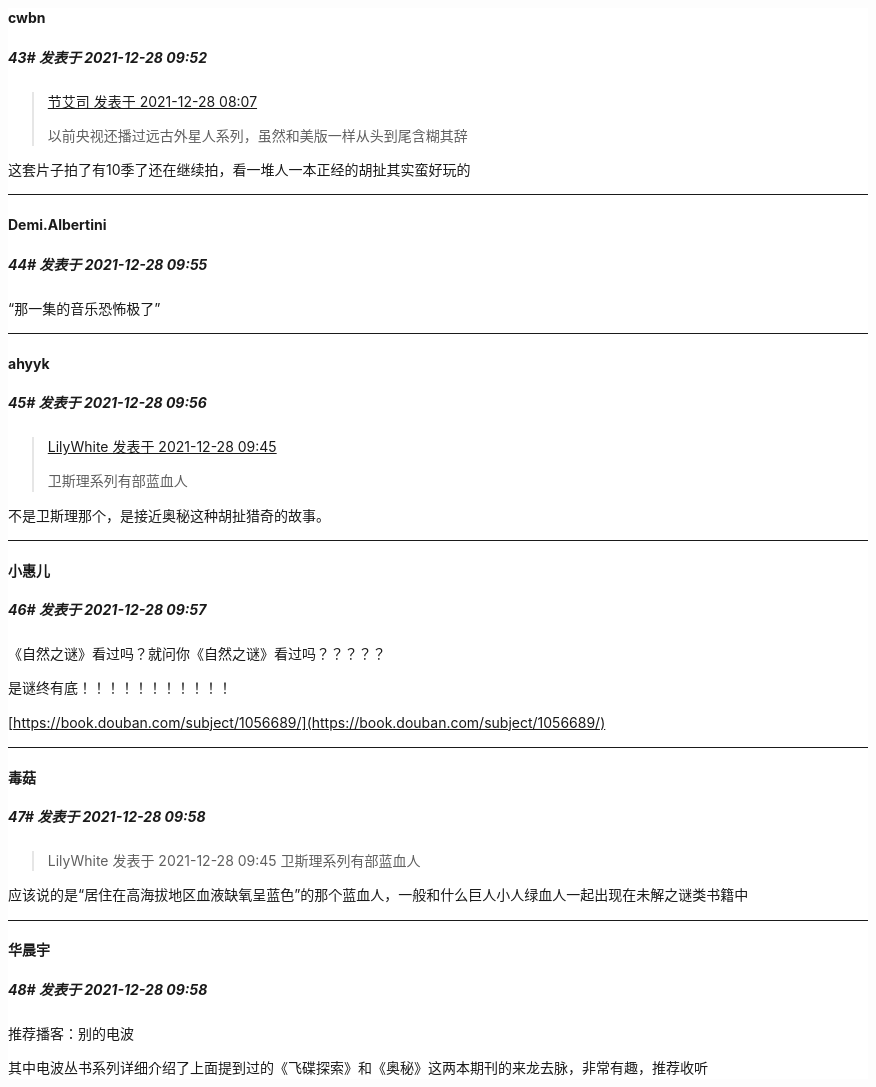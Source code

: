 ####  cwbn  
##### 43#       发表于 2021-12-28 09:52

<blockquote><a href="httphttps://bbs.saraba1st.com/2b/forum.php?mod=redirect&amp;goto=findpost&amp;pid=54070681&amp;ptid=2044439" target="_blank">节艾司 发表于 2021-12-28 08:07</a>

以前央视还播过远古外星人系列，虽然和美版一样从头到尾含糊其辞</blockquote>
这套片子拍了有10季了还在继续拍，看一堆人一本正经的胡扯其实蛮好玩的

*****

####  Demi.Albertini  
##### 44#       发表于 2021-12-28 09:55

“那一集的音乐恐怖极了”

*****

####  ahyyk  
##### 45#       发表于 2021-12-28 09:56

<blockquote><a href="httphttps://bbs.saraba1st.com/2b/forum.php?mod=redirect&amp;goto=findpost&amp;pid=54071555&amp;ptid=2044439" target="_blank">LilyWhite 发表于 2021-12-28 09:45</a>

卫斯理系列有部蓝血人</blockquote>
不是卫斯理那个，是接近奥秘这种胡扯猎奇的故事。

*****

####  小惠儿  
##### 46#       发表于 2021-12-28 09:57

《自然之谜》看过吗？就问你《自然之谜》看过吗？？？？？

是谜终有底！！！！！！！！！！！

[https://book.douban.com/subject/1056689/](https://book.douban.com/subject/1056689/)

*****

####  毒菇  
##### 47#       发表于 2021-12-28 09:58

<blockquote>LilyWhite 发表于 2021-12-28 09:45
卫斯理系列有部蓝血人</blockquote>
应该说的是“居住在高海拔地区血液缺氧呈蓝色”的那个蓝血人，一般和什么巨人小人绿血人一起出现在未解之谜类书籍中

*****

####  华晨宇  
##### 48#       发表于 2021-12-28 09:58

推荐播客：别的电波

其中电波丛书系列详细介绍了上面提到过的《飞碟探索》和《奥秘》这两本期刊的来龙去脉，非常有趣，推荐收听
